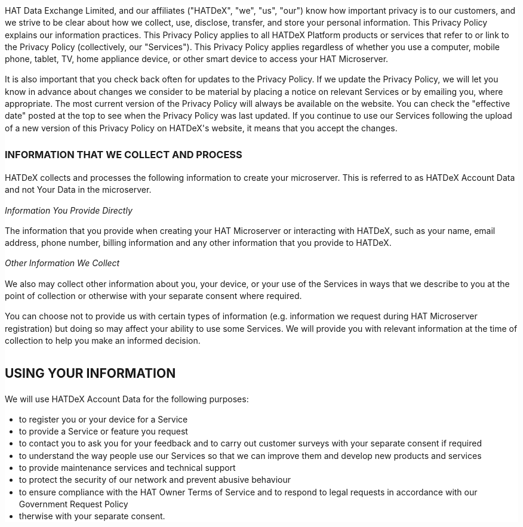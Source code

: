 HAT Data Exchange Limited, and our affiliates (&quot;HATDeX&quot;, &quot;we&quot;, &quot;us&quot;, &quot;our&quot;) know how important privacy is to our customers, and we strive to be clear about how we collect, use, disclose, transfer, and store your personal information.  This Privacy Policy explains our information practices.  This Privacy Policy applies to all HATDeX Platform products or services that refer to or link to the Privacy Policy (collectively, our &quot;Services&quot;).  This Privacy Policy applies regardless of whether you use a computer, mobile phone, tablet, TV, home appliance device, or other smart device to access your HAT Microserver.

It is also important that you check back often for updates to the Privacy Policy.  If we update the Privacy Policy, we will let you know in advance about changes we consider to be material by placing a notice on relevant Services or by emailing you, where appropriate.  The most current version of the Privacy Policy will always be available on the website.  You can check the &quot;effective date&quot; posted at the top to see when the Privacy Policy was last updated.  If you continue to use our Services following the upload of a new version of this Privacy Policy on HATDeX&#39;s website, it means that you accept the changes.


### INFORMATION THAT WE COLLECT AND PROCESS

HATDeX collects and processes the following information to create your microserver. This is referred to as HATDeX Account Data and not Your Data in the microserver.

_Information You Provide Directly_

The information that you provide when creating your HAT Microserver or interacting with HATDeX, such as your name, email address, phone number, billing information and any other information that you provide to HATDeX.

_Other Information We Collect_

We also may collect other information about you, your device, or your use of the Services in ways that we describe to you at the point of collection or otherwise with your separate consent where required.

You can choose not to provide us with certain types of information (e.g. information we request during HAT Microserver registration) but doing so may affect your ability to use some Services.  We will provide you with relevant information at the time of collection to help you make an informed decision.


## USING YOUR INFORMATION

We will use HATDeX Account Data for the following purposes:

- to register you or your device for a Service
- to provide a Service or feature you request
- to contact you to ask you for your feedback and to carry out customer surveys with your separate consent if required
- to understand the way people use our Services so that we can improve them and develop new products and services
- to provide maintenance services and technical support
- to protect the security of our network and prevent abusive behaviour
- to ensure compliance with the HAT Owner Terms of Service and to respond to legal requests in accordance with our Government Request Policy
- therwise with your separate consent.
